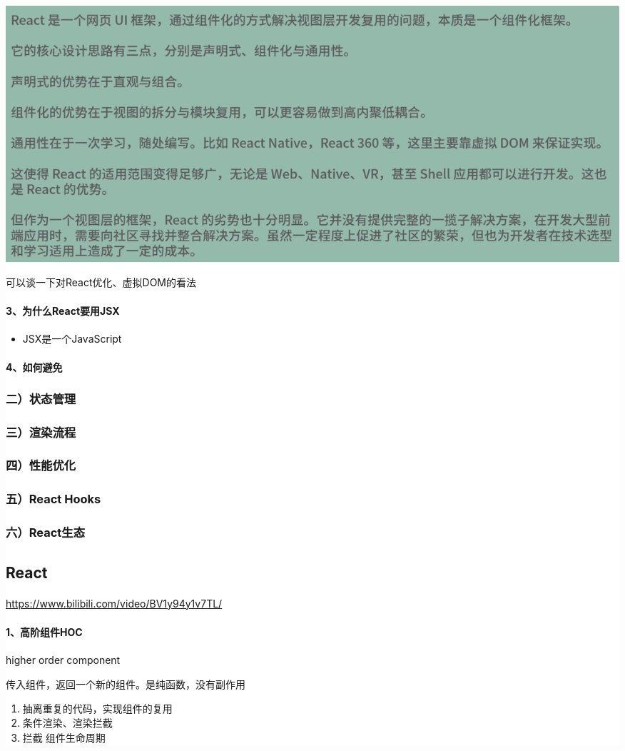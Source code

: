 ![image-20231029114010509](前端题库.assets/image-20231029114010509.png)

可以谈一下对React优化、虚拟DOM的看法

#### 3、为什么React要用JSX

- JSX是一个JavaScript

#### 4、如何避免

### 二）状态管理

### 三）渲染流程

### 四）性能优化

### 五）React Hooks

### 六）React生态

## React

https://www.bilibili.com/video/BV1y94y1v7TL/

#### 1、高阶组件HOC

higher order component

传入组件，返回一个新的组件。是纯函数，没有副作用

1. 抽离重复的代码，实现组件的复用
2. 条件渲染、渲染拦截
3. 拦截 组件生命周期
